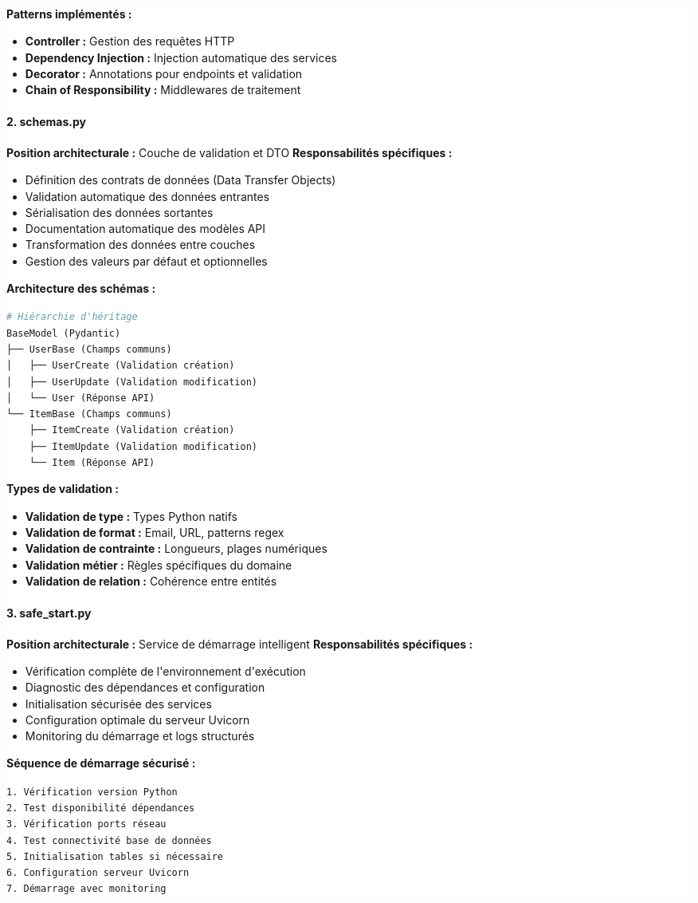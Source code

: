 **Patterns implémentés :**
- **Controller :** Gestion des requêtes HTTP
- **Dependency Injection :** Injection automatique des services
- **Decorator :** Annotations pour endpoints et validation
- **Chain of Responsibility :** Middlewares de traitement

#### 2. schemas.py
**Position architecturale :** Couche de validation et DTO
**Responsabilités spécifiques :**
- Définition des contrats de données (Data Transfer Objects)
- Validation automatique des données entrantes
- Sérialisation des données sortantes
- Documentation automatique des modèles API
- Transformation des données entre couches
- Gestion des valeurs par défaut et optionnelles

**Architecture des schémas :**
```python
# Hiérarchie d'héritage
BaseModel (Pydantic)
├── UserBase (Champs communs)
│   ├── UserCreate (Validation création)
│   ├── UserUpdate (Validation modification)
│   └── User (Réponse API)
└── ItemBase (Champs communs)
    ├── ItemCreate (Validation création)
    ├── ItemUpdate (Validation modification)
    └── Item (Réponse API)
```

**Types de validation :**
- **Validation de type :** Types Python natifs
- **Validation de format :** Email, URL, patterns regex
- **Validation de contrainte :** Longueurs, plages numériques
- **Validation métier :** Règles spécifiques du domaine
- **Validation de relation :** Cohérence entre entités

#### 3. safe_start.py
**Position architecturale :** Service de démarrage intelligent
**Responsabilités spécifiques :**
- Vérification complète de l'environnement d'exécution
- Diagnostic des dépendances et configuration
- Initialisation sécurisée des services
- Configuration optimale du serveur Uvicorn
- Monitoring du démarrage et logs structurés

**Séquence de démarrage sécurisé :**
```
1. Vérification version Python
2. Test disponibilité dépendances
3. Vérification ports réseau
4. Test connectivité base de données
5. Initialisation tables si nécessaire
6. Configuration serveur Uvicorn
7. Démarrage avec monitoring
```

